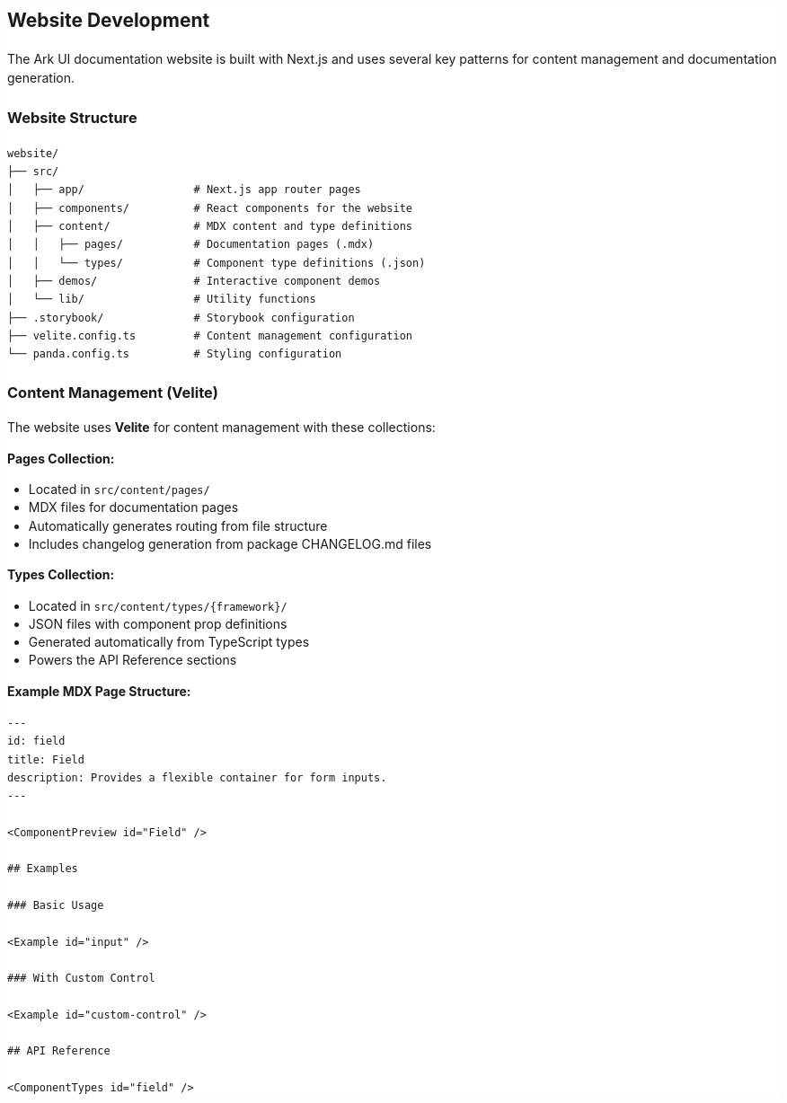 ## Website Development

The Ark UI documentation website is built with Next.js and uses several key patterns for content management and documentation generation.

### Website Structure

```
website/
├── src/
│   ├── app/                 # Next.js app router pages
│   ├── components/          # React components for the website
│   ├── content/             # MDX content and type definitions
│   │   ├── pages/           # Documentation pages (.mdx)
│   │   └── types/           # Component type definitions (.json)
│   ├── demos/               # Interactive component demos
│   └── lib/                 # Utility functions
├── .storybook/              # Storybook configuration
├── velite.config.ts         # Content management configuration
└── panda.config.ts          # Styling configuration
```

### Content Management (Velite)

The website uses **Velite** for content management with these collections:

**Pages Collection:**

- Located in `src/content/pages/`
- MDX files for documentation pages
- Automatically generates routing from file structure
- Includes changelog generation from package CHANGELOG.md files

**Types Collection:**

- Located in `src/content/types/{framework}/`
- JSON files with component prop definitions
- Generated automatically from TypeScript types
- Powers the API Reference sections

**Example MDX Page Structure:**

```mdx
---
id: field
title: Field
description: Provides a flexible container for form inputs.
---

<ComponentPreview id="Field" />

## Examples

### Basic Usage

<Example id="input" />

### With Custom Control

<Example id="custom-control" />

## API Reference

<ComponentTypes id="field" />
```
